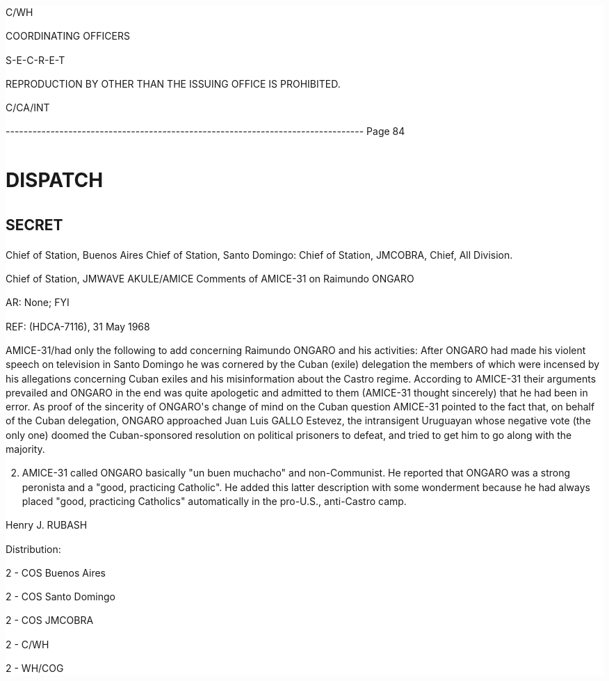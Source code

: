 C/WH

COORDINATING OFFICERS

S-E-C-R-E-T

REPRODUCTION BY OTHER THAN THE ISSUING OFFICE IS PROHIBITED.

C/CA/INT


-------------------------------------------------------------------------------- Page 84

# DISPATCH

## SECRET

Chief of Station, Buenos Aires
Chief of Station, Santo Domingo: Chief of Station, JMCOBRA, Chief, All Division.

Chief of Station, JMWAVE
AKULE/AMICE
Comments of AMICE-31 on Raimundo ONGARO

AR: None; FYI

REF: (HDCA-7116), 31 May 1968

AMICE-31/had only the following to add concerning Raimundo ONGARO and his activities: After ONGARO had made his violent speech on television in Santo Domingo he was cornered by the Cuban (exile) delegation the members of which were incensed by his allegations concerning Cuban exiles and his misinformation about the Castro regime. According to AMICE-31 their arguments prevailed and ONGARO in the end was quite apologetic and admitted to them (AMICE-31 thought sincerely) that he had been in error. As proof of the sincerity of ONGARO's change of mind on the Cuban question AMICE-31 pointed to the fact that, on behalf of the Cuban delegation, ONGARO approached Juan Luis GALLO Estevez, the intransigent Uruguayan whose negative vote (the only one) doomed the Cuban-sponsored resolution on political prisoners to defeat, and tried to get him to go along with the majority.

2. AMICE-31 called ONGARO basically "un buen muchacho" and non-Communist. He reported that ONGARO was a strong peronista and a "good, practicing Catholic". He added this latter description with some wonderment because he had always placed "good, practicing Catholics" automatically in the pro-U.S., anti-Castro camp.

Henry J. RUBASH

Distribution:

2 - COS Buenos Aires

2 - COS Santo Domingo

2 - COS JMCOBRA

2 - C/WH

2 - WH/COG


